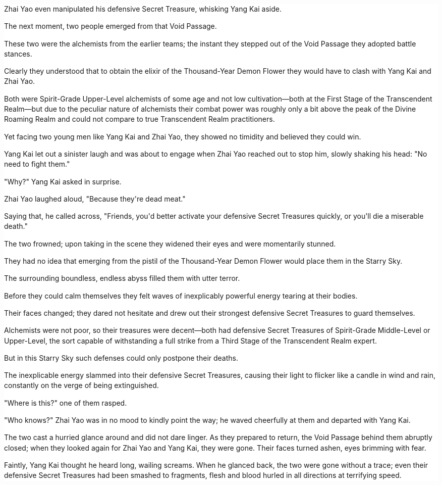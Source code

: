 Zhai Yao even manipulated his defensive Secret Treasure, whisking Yang Kai aside.

The next moment, two people emerged from that Void Passage.

These two were the alchemists from the earlier teams; the instant they stepped out of the Void Passage they adopted battle stances.

Clearly they understood that to obtain the elixir of the Thousand-Year Demon Flower they would have to clash with Yang Kai and Zhai Yao.

Both were Spirit-Grade Upper-Level alchemists of some age and not low cultivation—both at the First Stage of the Transcendent Realm—but due to the peculiar nature of alchemists their combat power was roughly only a bit above the peak of the Divine Roaming Realm and could not compare to true Transcendent Realm practitioners.

Yet facing two young men like Yang Kai and Zhai Yao, they showed no timidity and believed they could win.

Yang Kai let out a sinister laugh and was about to engage when Zhai Yao reached out to stop him, slowly shaking his head: "No need to fight them."

"Why?" Yang Kai asked in surprise.

Zhai Yao laughed aloud, "Because they're dead meat."

Saying that, he called across, "Friends, you'd better activate your defensive Secret Treasures quickly, or you'll die a miserable death."

The two frowned; upon taking in the scene they widened their eyes and were momentarily stunned.

They had no idea that emerging from the pistil of the Thousand-Year Demon Flower would place them in the Starry Sky.

The surrounding boundless, endless abyss filled them with utter terror.

Before they could calm themselves they felt waves of inexplicably powerful energy tearing at their bodies.

Their faces changed; they dared not hesitate and drew out their strongest defensive Secret Treasures to guard themselves.

Alchemists were not poor, so their treasures were decent—both had defensive Secret Treasures of Spirit-Grade Middle-Level or Upper-Level, the sort capable of withstanding a full strike from a Third Stage of the Transcendent Realm expert.

But in this Starry Sky such defenses could only postpone their deaths.

The inexplicable energy slammed into their defensive Secret Treasures, causing their light to flicker like a candle in wind and rain, constantly on the verge of being extinguished.

"Where is this?" one of them rasped.

"Who knows?" Zhai Yao was in no mood to kindly point the way; he waved cheerfully at them and departed with Yang Kai.

The two cast a hurried glance around and did not dare linger. As they prepared to return, the Void Passage behind them abruptly closed; when they looked again for Zhai Yao and Yang Kai, they were gone. Their faces turned ashen, eyes brimming with fear.

Faintly, Yang Kai thought he heard long, wailing screams. When he glanced back, the two were gone without a trace; even their defensive Secret Treasures had been smashed to fragments, flesh and blood hurled in all directions at terrifying speed.
